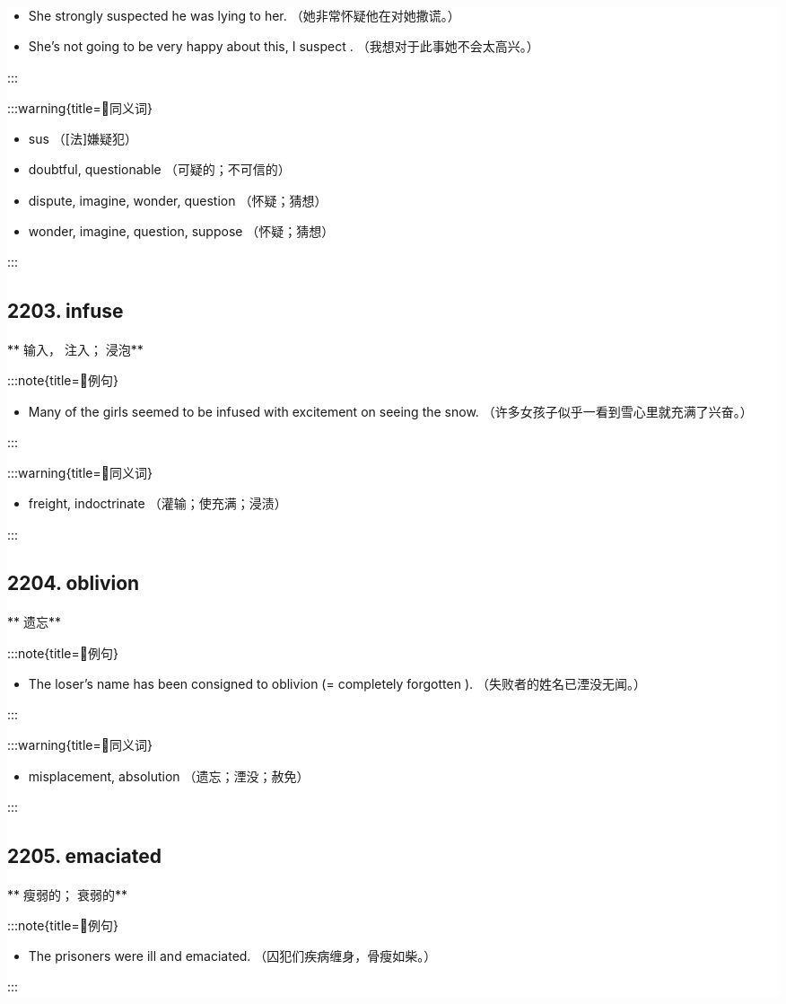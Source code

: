 - She strongly suspected he was lying to her. （她非常怀疑他在对她撒谎。）

- She’s not going to be very happy about this, I suspect . （我想对于此事她不会太高兴。）

:::

:::warning{title=🤔同义词}

- sus （[法]嫌疑犯）

- doubtful, questionable （可疑的；不可信的）

- dispute, imagine, wonder, question （怀疑；猜想）

- wonder, imagine, question, suppose （怀疑；猜想）

:::


## 2203. infuse

** 输入， 注入； 浸泡**

:::note{title=🎤例句}

- Many of the girls seemed to be infused with excitement on seeing the snow. （许多女孩子似乎一看到雪心里就充满了兴奋。）

:::

:::warning{title=🤔同义词}

- freight, indoctrinate （灌输；使充满；浸渍）

:::


## 2204. oblivion

** 遗忘**

:::note{title=🎤例句}

- The loser’s name has been consigned to oblivion (= completely forgotten ). （失败者的姓名已湮没无闻。）

:::

:::warning{title=🤔同义词}

- misplacement, absolution （遗忘；湮没；赦免）

:::


## 2205. emaciated

** 瘦弱的； 衰弱的**

:::note{title=🎤例句}

- The prisoners were ill and emaciated. （囚犯们疾病缠身，骨瘦如柴。）

:::
